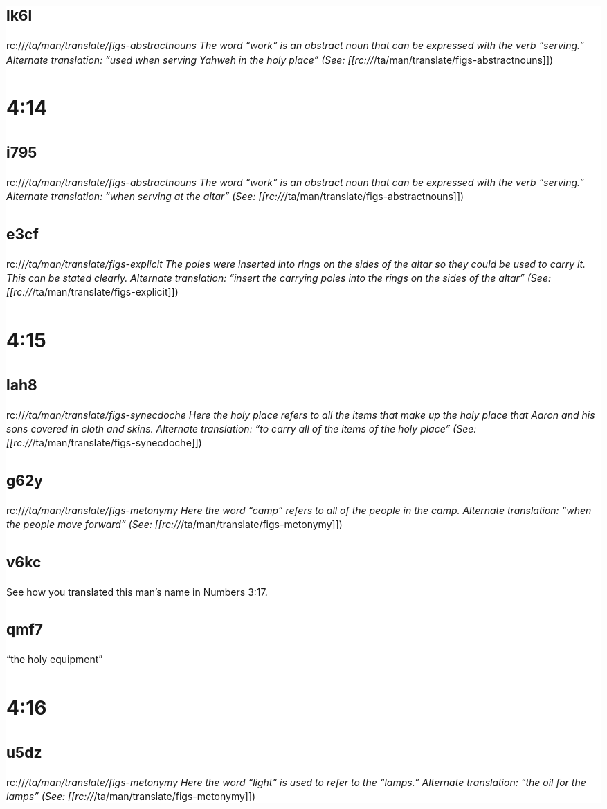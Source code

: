 ## lk6l
rc://*/ta/man/translate/figs-abstractnouns
The word “work” is an abstract noun that can be expressed with the verb “serving.” Alternate translation: “used when serving Yahweh in the holy place” (See: [[rc://*/ta/man/translate/figs-abstractnouns]])

# 4:14
## i795
rc://*/ta/man/translate/figs-abstractnouns
The word “work” is an abstract noun that can be expressed with the verb “serving.” Alternate translation: “when serving at the altar” (See: [[rc://*/ta/man/translate/figs-abstractnouns]])

## e3cf
rc://*/ta/man/translate/figs-explicit
The poles were inserted into rings on the sides of the altar so they could be used to carry it. This can be stated clearly. Alternate translation: “insert the carrying poles into the rings on the sides of the altar” (See: [[rc://*/ta/man/translate/figs-explicit]])

# 4:15
## lah8
rc://*/ta/man/translate/figs-synecdoche
Here the holy place refers to all the items that make up the holy place that Aaron and his sons covered in cloth and skins. Alternate translation: “to carry all of the items of the holy place” (See: [[rc://*/ta/man/translate/figs-synecdoche]])

## g62y
rc://*/ta/man/translate/figs-metonymy
Here the word “camp” refers to all of the people in the camp. Alternate translation: “when the people move forward” (See: [[rc://*/ta/man/translate/figs-metonymy]])

## v6kc
See how you translated this man’s name in [Numbers 3:17](../03/17.md).

## qmf7
“the holy equipment”

# 4:16
## u5dz
rc://*/ta/man/translate/figs-metonymy
Here the word “light” is used to refer to the “lamps.” Alternate translation: “the oil for the lamps” (See: [[rc://*/ta/man/translate/figs-metonymy]])
